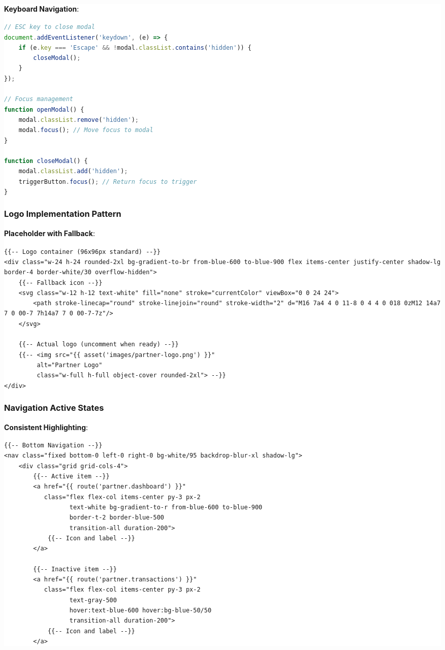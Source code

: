 **Keyboard Navigation**:
```javascript
// ESC key to close modal
document.addEventListener('keydown', (e) => {
    if (e.key === 'Escape' && !modal.classList.contains('hidden')) {
        closeModal();
    }
});

// Focus management
function openModal() {
    modal.classList.remove('hidden');
    modal.focus(); // Move focus to modal
}

function closeModal() {
    modal.classList.add('hidden');
    triggerButton.focus(); // Return focus to trigger
}
```

### Logo Implementation Pattern

**Placeholder with Fallback**:
```blade
{{-- Logo container (96x96px standard) --}}
<div class="w-24 h-24 rounded-2xl bg-gradient-to-br from-blue-600 to-blue-900 flex items-center justify-center shadow-lg border-4 border-white/30 overflow-hidden">
    {{-- Fallback icon --}}
    <svg class="w-12 h-12 text-white" fill="none" stroke="currentColor" viewBox="0 0 24 24">
        <path stroke-linecap="round" stroke-linejoin="round" stroke-width="2" d="M16 7a4 4 0 11-8 0 4 4 0 018 0zM12 14a7 7 0 00-7 7h14a7 7 0 00-7-7z"/>
    </svg>

    {{-- Actual logo (uncomment when ready) --}}
    {{-- <img src="{{ asset('images/partner-logo.png') }}"
         alt="Partner Logo"
         class="w-full h-full object-cover rounded-2xl"> --}}
</div>
```

### Navigation Active States

**Consistent Highlighting**:
```blade
{{-- Bottom Navigation --}}
<nav class="fixed bottom-0 left-0 right-0 bg-white/95 backdrop-blur-xl shadow-lg">
    <div class="grid grid-cols-4">
        {{-- Active item --}}
        <a href="{{ route('partner.dashboard') }}"
           class="flex flex-col items-center py-3 px-2
                  text-white bg-gradient-to-r from-blue-600 to-blue-900
                  border-t-2 border-blue-500
                  transition-all duration-200">
            {{-- Icon and label --}}
        </a>

        {{-- Inactive item --}}
        <a href="{{ route('partner.transactions') }}"
           class="flex flex-col items-center py-3 px-2
                  text-gray-500
                  hover:text-blue-600 hover:bg-blue-50/50
                  transition-all duration-200">
            {{-- Icon and label --}}
        </a>
```